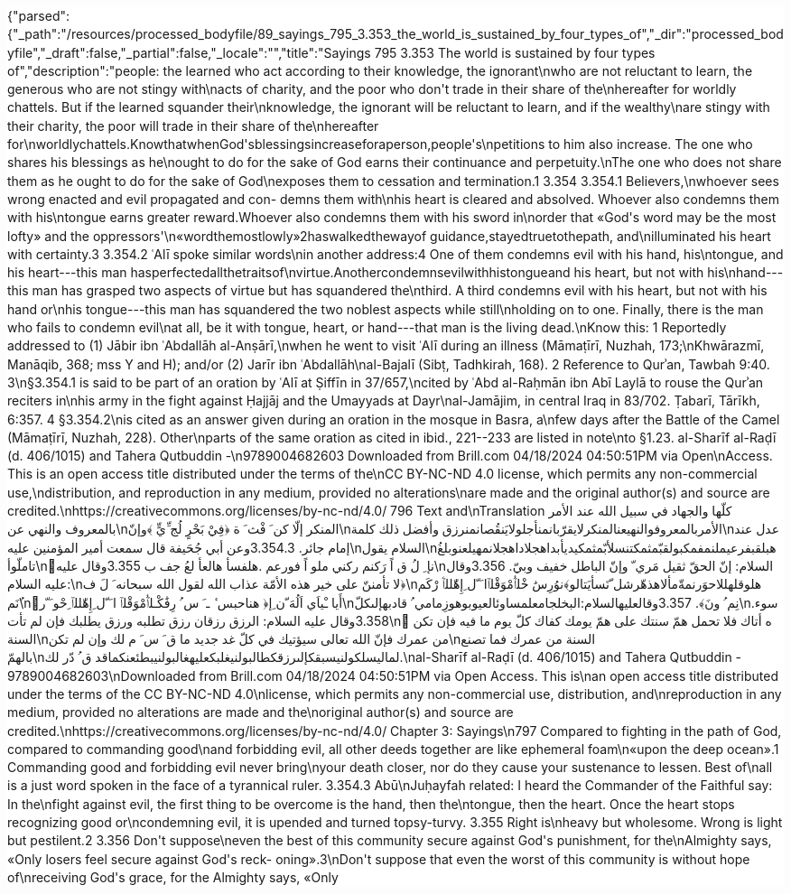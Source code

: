 {"parsed":{"_path":"/resources/processed_bodyfile/89_sayings_795_3.353_the_world_is_sustained_by_four_types_of","_dir":"processed_bodyfile","_draft":false,"_partial":false,"_locale":"","title":"Sayings 795 3.353 The world is sustained by four types of","description":"people: the learned who act according to their knowledge, the ignorant\nwho are not reluctant to learn, the generous who are not stingy with\nacts of charity, and the poor who don't trade in their share of the\nhereafter for worldly chattels. But if the learned squander their\nknowledge, the ignorant will be reluctant to learn, and if the wealthy\nare stingy with their charity, the poor will trade in their share of the\nhereafter for\nworldlychattels.KnowthatwhenGod'sblessingsincreaseforaperson,people's\npetitions to him also increase. The one who shares his blessings as he\nought to do for the sake of God earns their continuance and perpetuity.\nThe one who does not share them as he ought to do for the sake of God\nexposes them to cessation and termination.1 3.354 3.354.1 Believers,\nwhoever sees wrong enacted and evil propagated and con- demns them with\nhis heart is cleared and absolved. Whoever also condemns them with his\ntongue earns greater reward.Whoever also condemns them with his sword in\norder that «God's word may be the most lofty» and the oppressors'\n«wordthemostlowly»2haswalkedthewayof guidance,stayedtruetothepath, and\nilluminated his heart with certainty.3 3.354.2 ʿAlī spoke similar words\nin another address:4 One of them condemns evil with his hand, his\ntongue, and his heart---this man hasperfectedallthetraitsof\nvirtue.Anothercondemnsevilwithhistongueand his heart, but not with his\nhand---this man has grasped two aspects of virtue but has squandered the\nthird. A third condemns evil with his heart, but not with his hand or\nhis tongue---this man has squandered the two noblest aspects while still\nholding on to one. Finally, there is the man who fails to condemn evil\nat all, be it with tongue, heart, or hand---that man is the living dead.\nKnow this: 1 Reportedly addressed to (1) Jābir ibn ʿAbdallāh al-Anṣārī,\nwhen he went to visit ʿAlī during an illness (Māmaṭīrī, Nuzhah, 173;\nKhwārazmī, Manāqib, 368; mss Y and H); and/or (2) Jarīr ibn ʿAbdallāh\nal-Bajalī (Sibṭ, Tadhkirah, 168). 2 Reference to Qurʾan, Tawbah 9:40. 3\n§3.354.1 is said to be part of an oration by ʿAlī at Ṣiffīn in 37/657,\ncited by ʿAbd al-Raḥmān ibn Abī Laylā to rouse the Qurʾan reciters in\nhis army in the fight against Ḥajjāj and the Umayyads at Dayr\nal-Jamājim, in central Iraq in 83/702. Ṭabarī, Tārīkh, 6:357. 4 §3.354.2\nis cited as an answer given during an oration in the mosque in Basra, a\nfew days after the Battle of the Camel (Māmaṭīrī, Nuzhah, 228). Other\nparts of the same oration as cited in ibid., 221--233 are listed in note\nto §1.23. al-Sharīf al-Raḍī (d. 406/1015) and Tahera Qutbuddin -\n9789004682603 Downloaded from Brill.com 04/18/2024 04:50:51PM via Open\nAccess. This is an open access title distributed under the terms of the\nCC BY-NC-ND 4.0 license, which permits any non-commercial use,\ndistribution, and reproduction in any medium, provided no alterations\nare made and the original author(s) and source are credited.\nhttps://creativecommons.org/licenses/by-nc-nd/4.0/ 796 Text and\nTranslation كلّها والجهاد في سبيل الله عند الأمر بالمعروف والنهي عن\nالمنكر إلّا كن َ فْث َ ة ﴿فِيْ بَحْرٍ لُج ِّيٍّ ﴾وإنّ\nالأمربالمعروفوالنهيعنالمنكرلايقرّبانمنأجلولايَنقُصانمنرزق وأفضل ذلك كلمة\nعدل عند إمام جائر. 3.354.3وعن أبي جُحَيفة قال سمعت أمير المؤمنين عليه\nالسلام يقول\nهبلقبفرعيملنمفمكبولقبّمثمكتنسلأبّمثمكيديأبداهجلاداهجلانمهيلعنوبلغُ تاملّوأ\nّنإ ِ لُ ق اً رَكنم ركني ملو اً فورعم .هلفسأ هالعأ لعُ جف ب 3.355وقال عليه\nالسلام: إنّ الحقّ ثقيل مَري ّ وإنّ الباطل خفيف وبيّ. 3.356وقال عليه السلام:\nلا تأمننّ على خير هذه الأمّة عذاب الله لقول الله سبحانه َ لَ ف﴿\nهلوقلهللاحوَرنمةّمألاهذهّرشل ّنَسأيَتالو﴾نوُرِسَٰ خْلٱُمْوَقْلٱا َ ّل ِإِهّٰللٱَ رْكَم ُنَم\nْأَيا ـْياَي اَلُهَ ّن ِإ﴿ هناحبس ٔ ـ َ س ُ رِفَٰكْـلٱُمْوَقْلٱ ا َ ّل ِإِهّٰللٱ ِحْو َ ّر\nنِم ُ ونَ﴾. 3.357وقالعليهالسلام:البخلجامعلمساوئالعيوبوهوزِمامي ُ قادبهإلىكلّ\nسوء. 3.358وقال عليه السلام: الرزق رزقان رزق تطلبه ورزق يطلبك فإن لم تأت\nِ ه أتاك فلا تحمل همّ سنتك على همّ يومك كفاك كلّ يوم ما فيه فإن تكن السنة\nمن عمرك فإنّ الله تعالى سيؤتيك في كلّ غد جديد ما ق َ س َ م لك وإن لم تكن\nالسنة من عمرك فما تصنع بالهمّ\nلماليسلكولنيسبقكإلىرزقكطالبولنيغلبكعليهغالبولنيبطئعنكماقد ق ُ دّر لك.\nal-Sharīf al-Raḍī (d. 406/1015) and Tahera Qutbuddin - 9789004682603\nDownloaded from Brill.com 04/18/2024 04:50:51PM via Open Access. This is\nan open access title distributed under the terms of the CC BY-NC-ND 4.0\nlicense, which permits any non-commercial use, distribution, and\nreproduction in any medium, provided no alterations are made and the\noriginal author(s) and source are credited.\nhttps://creativecommons.org/licenses/by-nc-nd/4.0/ Chapter 3: Sayings\n797 Compared to fighting in the path of God, compared to commanding good\nand forbidding evil, all other deeds together are like ephemeral foam\n«upon the deep ocean».1 Commanding good and forbidding evil never bring\nyour death closer, nor do they cause your sustenance to lessen. Best of\nall is a just word spoken in the face of a tyrannical ruler. 3.354.3 Abū\nJuḥayfah related: I heard the Commander of the Faithful say: In the\nfight against evil, the first thing to be overcome is the hand, then the\ntongue, then the heart. Once the heart stops recognizing good or\ncondemning evil, it is upended and turned topsy-turvy. 3.355 Right is\nheavy but wholesome. Wrong is light but pestilent.2 3.356 Don't suppose\neven the best of this community secure against God's punishment, for the\nAlmighty says, «Only losers feel secure against God's reck- oning».3\nDon't suppose that even the worst of this community is without hope of\nreceiving God's grace, for the Almighty says, «Only
